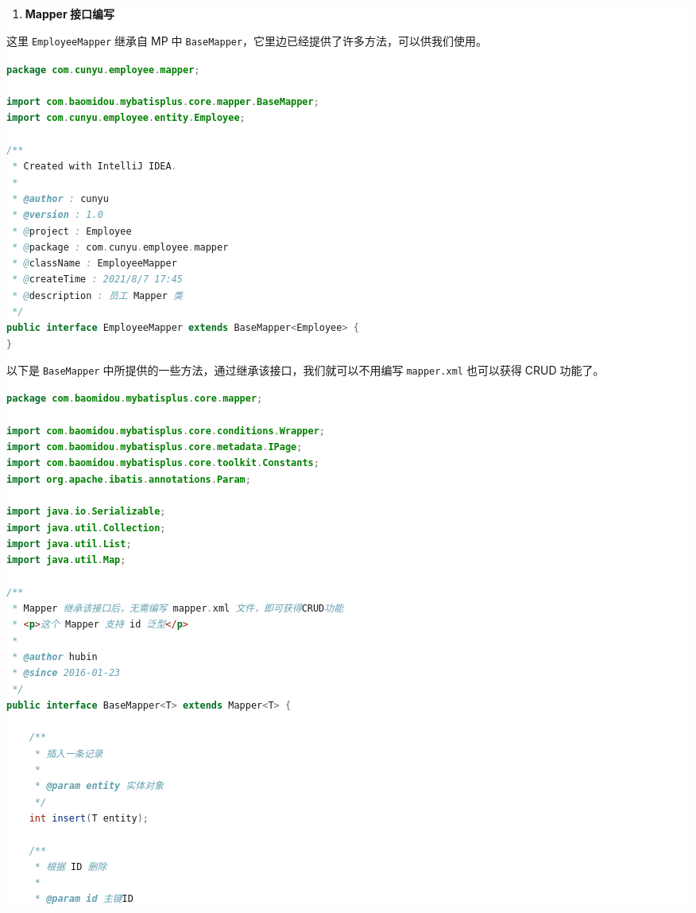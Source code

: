


1.  **Mapper 接口编写**



这里 `EmployeeMapper` 继承自 MP 中 `BaseMapper`，它里边已经提供了许多方法，可以供我们使用。



```java
package com.cunyu.employee.mapper;

import com.baomidou.mybatisplus.core.mapper.BaseMapper;
import com.cunyu.employee.entity.Employee;

/**
 * Created with IntelliJ IDEA.
 *
 * @author : cunyu
 * @version : 1.0
 * @project : Employee
 * @package : com.cunyu.employee.mapper
 * @className : EmployeeMapper
 * @createTime : 2021/8/7 17:45
 * @description : 员工 Mapper 类
 */
public interface EmployeeMapper extends BaseMapper<Employee> {
}
```



以下是 `BaseMapper` 中所提供的一些方法，通过继承该接口，我们就可以不用编写 `mapper.xml` 也可以获得 CRUD 功能了。



```java
package com.baomidou.mybatisplus.core.mapper;

import com.baomidou.mybatisplus.core.conditions.Wrapper;
import com.baomidou.mybatisplus.core.metadata.IPage;
import com.baomidou.mybatisplus.core.toolkit.Constants;
import org.apache.ibatis.annotations.Param;

import java.io.Serializable;
import java.util.Collection;
import java.util.List;
import java.util.Map;

/**
 * Mapper 继承该接口后，无需编写 mapper.xml 文件，即可获得CRUD功能
 * <p>这个 Mapper 支持 id 泛型</p>
 *
 * @author hubin
 * @since 2016-01-23
 */
public interface BaseMapper<T> extends Mapper<T> {

    /**
     * 插入一条记录
     *
     * @param entity 实体对象
     */
    int insert(T entity);

    /**
     * 根据 ID 删除
     *
     * @param id 主键ID
```